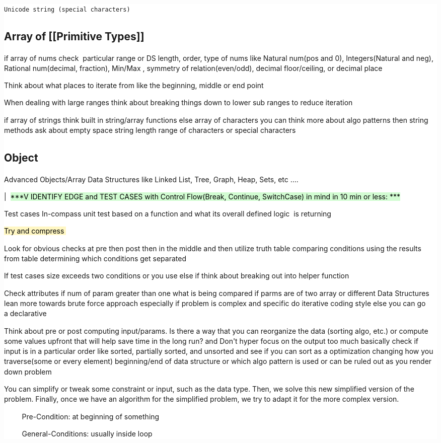 	Unicode string (special characters) 

## Array of [[Primitive Types]]

if array of nums check  particular range or DS length, order, type of nums like Natural num(pos and 0), Integers(Natural and neg),  Rational num(decimal, fraction), Min/Max , symmetry of relation(even/odd), decimal floor/ceiling, or decimal place 

Think about what places to iterate from like the beginning, middle or end point 

When dealing with large ranges think about breaking things down to lower sub ranges to reduce iteration 

if array of strings think built in string/array functions else array of characters you can think more about algo patterns then string methods ask about empty space string length range of characters or special characters 

## Object  
Advanced Objects/Array Data Structures like Linked List, Tree, Graph, Heap, Sets, etc …. 

| 
<mark style="background: #BBFABBA6;">***V IDENTIFY EDGE and TEST CASES with Control Flow(Break, Continue, SwitchCase) in mind in 10 min or less: ***</mark>

Test cases In-compass unit test based on a function and what its overall defined logic  is returning 

<mark style="background: #FFF3A3A6;">Try and compress </mark>



Look for obvious checks at pre then post then in the middle and then utilize truth table comparing conditions using the results from table determining which conditions get separated 

If test cases size exceeds two conditions or you use else if think about breaking out into helper function 

Check attributes if num of param greater than one what is being compared if parms are of two array or different Data Structures lean more towards brute force approach especially if problem is complex and specific do iterative coding style else you can go a declarative 

Think about pre or post computing input/params. Is there a way that you can reorganize the data (sorting algo, etc.) or compute some values upfront that will help save time in the long run? and Don't hyper focus on the output too much basically check if input is in a particular order like sorted, partially sorted, and unsorted and see if you can sort as a optimization changing how you traverse(some or every element) beginning/end of data structure or which algo pattern is used or can be ruled out as you render down problem 

You can simplify or tweak some constraint or input, such as the data type. Then, we solve this new simplified version of the problem. Finally, once we have an algorithm for the simplified problem, we try to adapt it for the more complex version.  




         Pre-Condition: at beginning of something 

         General-Conditions: usually inside loop 
